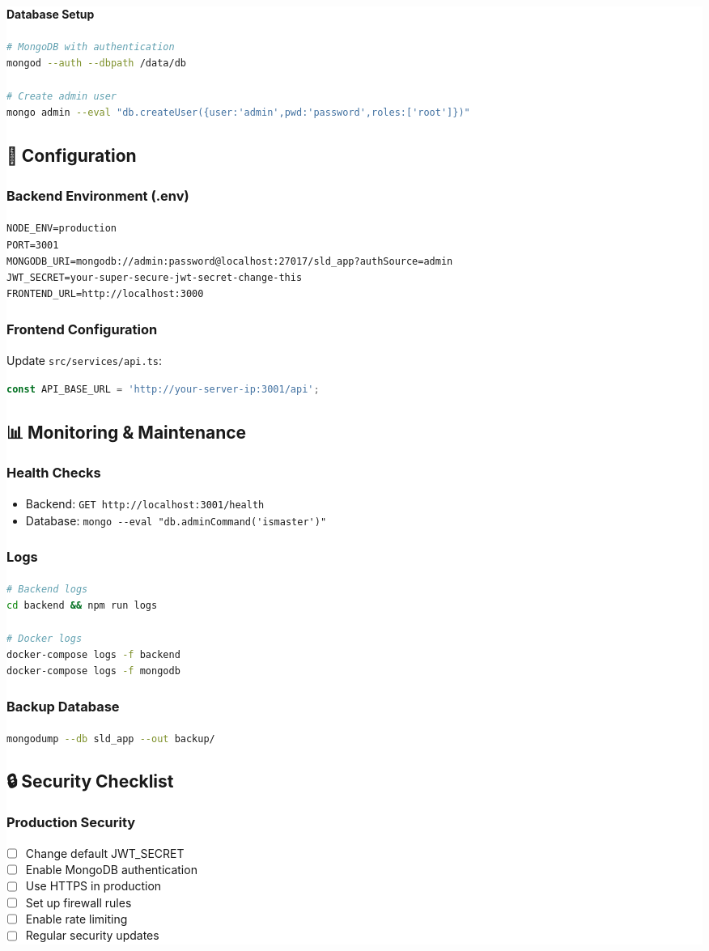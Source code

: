 #### Database Setup
```bash
# MongoDB with authentication
mongod --auth --dbpath /data/db

# Create admin user
mongo admin --eval "db.createUser({user:'admin',pwd:'password',roles:['root']})"
```

## 🔧 Configuration

### Backend Environment (.env)
```env
NODE_ENV=production
PORT=3001
MONGODB_URI=mongodb://admin:password@localhost:27017/sld_app?authSource=admin
JWT_SECRET=your-super-secure-jwt-secret-change-this
FRONTEND_URL=http://localhost:3000
```

### Frontend Configuration
Update `src/services/api.ts`:
```typescript
const API_BASE_URL = 'http://your-server-ip:3001/api';
```

## 📊 Monitoring & Maintenance

### Health Checks
- Backend: `GET http://localhost:3001/health`
- Database: `mongo --eval "db.adminCommand('ismaster')"`

### Logs
```bash
# Backend logs
cd backend && npm run logs

# Docker logs
docker-compose logs -f backend
docker-compose logs -f mongodb
```

### Backup Database
```bash
mongodump --db sld_app --out backup/
```

## 🔒 Security Checklist

### Production Security
- [ ] Change default JWT_SECRET
- [ ] Enable MongoDB authentication
- [ ] Use HTTPS in production
- [ ] Set up firewall rules
- [ ] Enable rate limiting
- [ ] Regular security updates
